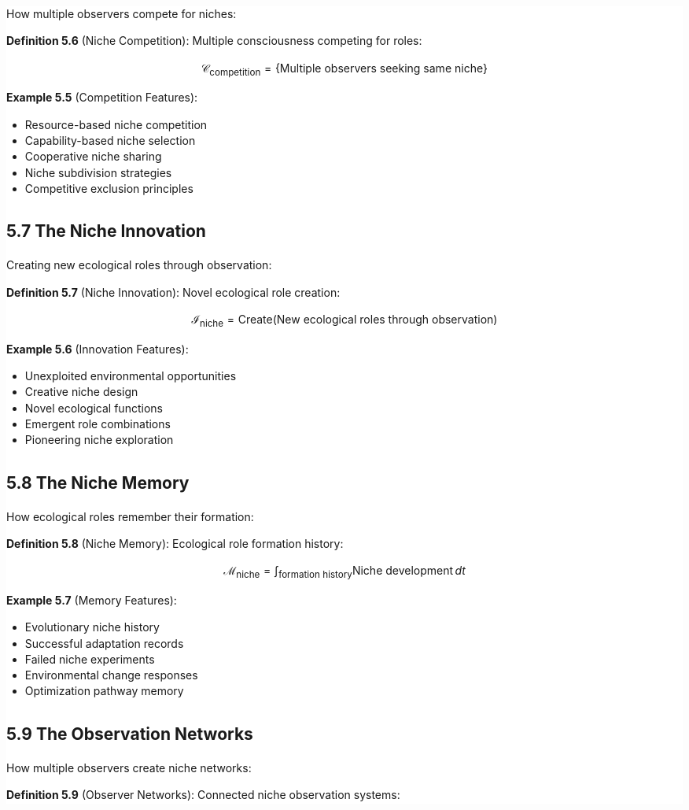 How multiple observers compete for niches:

**Definition 5.6** (Niche Competition): Multiple consciousness competing for roles:

$$
\mathcal{C}_{\text{competition}} = \{\text{Multiple observers seeking same niche}\}
$$

**Example 5.5** (Competition Features):
- Resource-based niche competition
- Capability-based niche selection
- Cooperative niche sharing
- Niche subdivision strategies
- Competitive exclusion principles

## 5.7 The Niche Innovation

Creating new ecological roles through observation:

**Definition 5.7** (Niche Innovation): Novel ecological role creation:

$$
\mathcal{I}_{\text{niche}} = \text{Create}(\text{New ecological roles through observation})
$$

**Example 5.6** (Innovation Features):
- Unexploited environmental opportunities
- Creative niche design
- Novel ecological functions
- Emergent role combinations
- Pioneering niche exploration

## 5.8 The Niche Memory

How ecological roles remember their formation:

**Definition 5.8** (Niche Memory): Ecological role formation history:

$$
\mathcal{M}_{\text{niche}} = \int_{\text{formation history}} \text{Niche development} \, dt
$$

**Example 5.7** (Memory Features):
- Evolutionary niche history
- Successful adaptation records
- Failed niche experiments
- Environmental change responses
- Optimization pathway memory

## 5.9 The Observation Networks

How multiple observers create niche networks:

**Definition 5.9** (Observer Networks): Connected niche observation systems:
